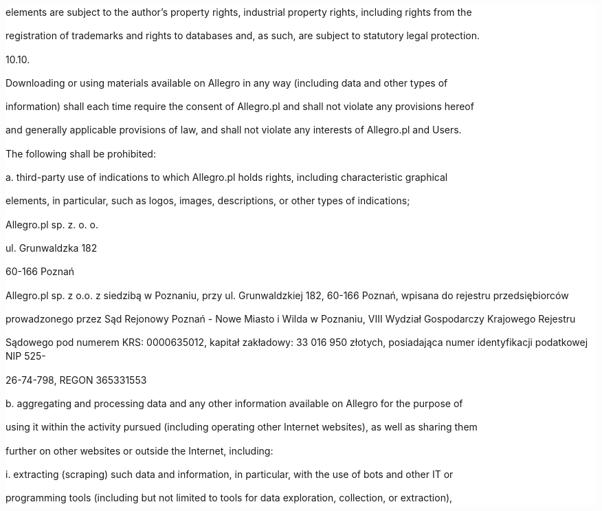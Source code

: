 elements are subject to the author’s property rights, industrial property rights, including rights from the

registration of trademarks and rights to databases and, as such, are subject to statutory legal protection.



10.10.



Downloading or using materials available on Allegro in any way (including data and other types of

information) shall each time require the consent of Allegro.pl and shall not violate any provisions hereof

and generally applicable provisions of law, and shall not violate any interests of Allegro.pl and Users.

The following shall be prohibited:



a. third-party use of indications to which Allegro.pl holds rights, including characteristic graphical

elements, in particular, such as logos, images, descriptions, or other types of indications;

Allegro.pl sp. z. o. o.

ul. Grunwaldzka 182

60-166 Poznań



Allegro.pl sp. z o.o. z siedzibą w Poznaniu, przy ul. Grunwaldzkiej 182, 60-166 Poznań, wpisana do rejestru przedsiębiorców

prowadzonego przez Sąd Rejonowy Poznań - Nowe Miasto i Wilda w Poznaniu, VIII Wydział Gospodarczy Krajowego Rejestru

Sądowego pod numerem KRS: 0000635012, kapitał zakładowy: 33 016 950 złotych, posiadająca numer identyfikacji podatkowej NIP 525-

26-74-798, REGON 365331553



b. aggregating and processing data and any other information available on Allegro for the purpose of

using it within the activity pursued (including operating other Internet websites), as well as sharing them

further on other websites or outside the Internet, including:



i. extracting (scraping) such data and information, in particular, with the use of bots and other IT or

programming tools (including but not limited to tools for data exploration, collection, or extraction),
